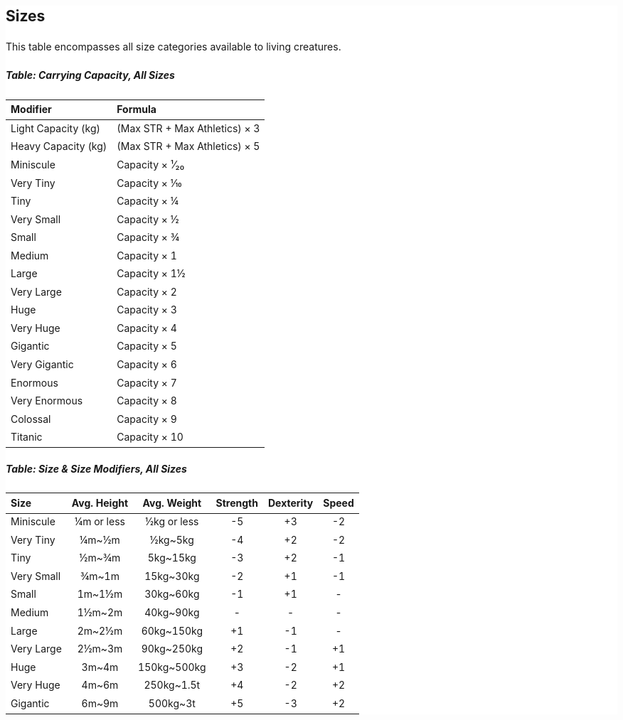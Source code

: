 ## Sizes

This table encompasses all size categories available to living creatures.

##### Table: Carrying Capacity, All Sizes
| Modifier | Formula |
|:-|:-|
| Light Capacity (kg) | (Max STR + Max Athletics) × 3 |
| Heavy Capacity (kg) | (Max STR + Max Athletics) × 5 |
| Miniscule | Capacity × ¹⁄₂₀ |
| Very Tiny | Capacity × ⅒ |
| Tiny | Capacity × ¼ |
| Very Small | Capacity × ½ |
| Small | Capacity × ¾ |
| Medium | Capacity × 1 |
| Large | Capacity × 1½ |
| Very Large | Capacity × 2 |
| Huge | Capacity × 3 |
| Very Huge | Capacity × 4 |
| Gigantic | Capacity × 5 |
| Very Gigantic | Capacity × 6 |
| Enormous | Capacity × 7 |
| Very Enormous | Capacity × 8 |
| Colossal | Capacity × 9 |
| Titanic | Capacity × 10 |

##### Table: Size & Size Modifiers, All Sizes
| Size | Avg. Height | Avg. Weight | Strength | Dexterity | Speed |
|:-|:-:|:-:|:-:|:-:|:-:|
| Miniscule | ¼m or less | ½kg or less | -5 | +3 | -2 |
| Very Tiny | ¼m~½m | ½kg~5kg | -4 | +2 | -2 |
| Tiny | ½m~¾m | 5kg~15kg | -3 | +2 | -1 |
| Very Small | ¾m~1m | 15kg~30kg | -2 | +1 | -1 |
| Small | 1m~1½m | 30kg~60kg | -1 | +1 | - |
| Medium | 1½m~2m | 40kg~90kg | - | - | - |
| Large | 2m~2½m | 60kg~150kg | +1 | -1 | - |
| Very Large | 2½m~3m | 90kg~250kg | +2 | -1 | +1 |
| Huge | 3m~4m | 150kg~500kg | +3 | -2 | +1 |
| Very Huge | 4m~6m | 250kg~1.5t | +4 | -2 | +2 |
| Gigantic | 6m~9m | 500kg~3t | +5 | -3 | +2 |